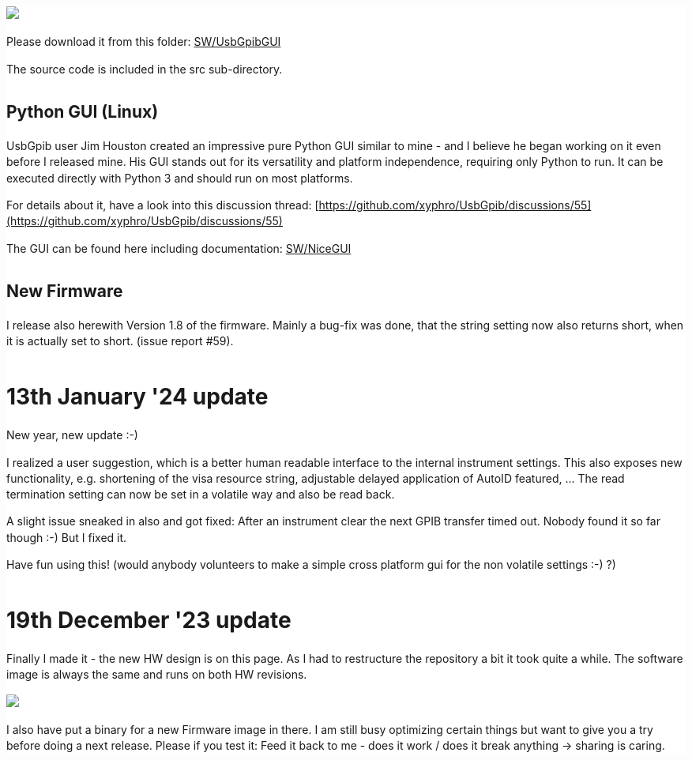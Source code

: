 <img src="https://raw.githubusercontent.com/xyphro/UsbGpib/master/pictures/UsbGpibGUI.png" width="80%"/>

Please download it from this folder: [SW/UsbGpibGUI](SW/UsbGpibGUI)

The source code is included in the src sub-directory.

## Python GUI (Linux)

UsbGpib user Jim Houston created an impressive pure Python GUI similar to mine - and I believe he began working on it even before I released mine. His GUI stands out for its versatility and platform independence, requiring only Python to run. It can be executed directly with Python 3 and should run on most platforms.

For details about it, have a look into this discussion thread: [https://github.com/xyphro/UsbGpib/discussions/55](https://github.com/xyphro/UsbGpib/discussions/55)

The GUI can be found here including documentation: [SW/NiceGUI](SW/NiceGUI)

## New Firmware

I release also herewith Version 1.8 of the firmware. 
Mainly a bug-fix was done, that the string setting now also returns short, when it is actually set to short. (issue report #59).

# 13th January '24 update

New year, new update :-)

I realized a user suggestion, which is a better human readable interface to the internal instrument settings.
This also exposes new functionality, e.g. shortening of the visa resource string, adjustable delayed application of AutoID featured, ...
The read termination setting can now be set in a volatile way and also be read back.

A slight issue sneaked in also and got fixed: After an instrument clear the next GPIB transfer timed out. Nobody found it so far though :-) But I fixed it.

Have fun using this!
(would anybody volunteers to make a simple cross platform gui for the non volatile settings :-) ?)

# 19th December '23 update

Finally I made it - the new HW design is on this page. As I had to restructure the repository a bit it took quite a while.
The software image is always the same and runs on both HW revisions.

<img src="https://raw.githubusercontent.com/xyphro/UsbGpib/master/pictures/Upcoming_Rev2.png" width="40%"/>

I also have put a binary for a new Firmware image in there. I am still busy optimizing certain things but want to give you a try before doing a next release.
Please if you test it: Feed it back to me - does it work / does it break anything -> sharing is caring. 
